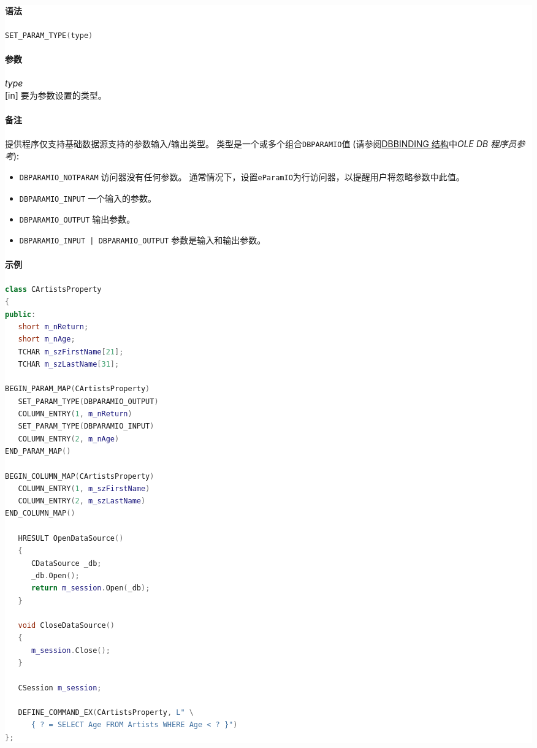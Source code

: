 #### <a name="syntax"></a>语法  
  
```cpp
SET_PARAM_TYPE(type)  
```  
  
#### <a name="parameters"></a>参数  
 *type*  
 [in] 要为参数设置的类型。  
  
#### <a name="remarks"></a>备注  
 提供程序仅支持基础数据源支持的参数输入/输出类型。 类型是一个或多个组合`DBPARAMIO`值 (请参阅[DBBINDING 结构](https://msdn.microsoft.com/library/ms716845.aspx)中*OLE DB 程序员参考*):  
  
-   `DBPARAMIO_NOTPARAM` 访问器没有任何参数。 通常情况下，设置`eParamIO`为行访问器，以提醒用户将忽略参数中此值。  
  
-   `DBPARAMIO_INPUT` 一个输入的参数。  
  
-   `DBPARAMIO_OUTPUT` 输出参数。  
  
-   `DBPARAMIO_INPUT | DBPARAMIO_OUTPUT` 参数是输入和输出参数。  
  
#### <a name="example"></a>示例  
```cpp  
class CArtistsProperty
{
public:
   short m_nReturn;
   short m_nAge;
   TCHAR m_szFirstName[21];
   TCHAR m_szLastName[31];

BEGIN_PARAM_MAP(CArtistsProperty)
   SET_PARAM_TYPE(DBPARAMIO_OUTPUT)
   COLUMN_ENTRY(1, m_nReturn)
   SET_PARAM_TYPE(DBPARAMIO_INPUT)
   COLUMN_ENTRY(2, m_nAge)
END_PARAM_MAP()

BEGIN_COLUMN_MAP(CArtistsProperty)
   COLUMN_ENTRY(1, m_szFirstName)
   COLUMN_ENTRY(2, m_szLastName)
END_COLUMN_MAP()

   HRESULT OpenDataSource()
   {
      CDataSource _db;
      _db.Open();
      return m_session.Open(_db);
   }

   void CloseDataSource()
   {
      m_session.Close();
   }

   CSession m_session;

   DEFINE_COMMAND_EX(CArtistsProperty, L" \
      { ? = SELECT Age FROM Artists WHERE Age < ? }")
};
``` 

